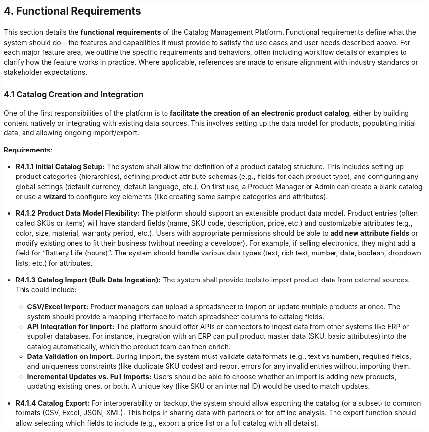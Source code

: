 ## 4. Functional Requirements

This section details the **functional requirements** of the Catalog Management Platform. Functional requirements define what the system should do – the features and capabilities it must provide to satisfy the use cases and user needs described above. For each major feature area, we outline the specific requirements and behaviors, often including workflow details or examples to clarify how the feature works in practice. Where applicable, references are made to ensure alignment with industry standards or stakeholder expectations.

### 4.1 Catalog Creation and Integration

One of the first responsibilities of the platform is to **facilitate the creation of an electronic product catalog**, either by building content natively or integrating with existing data sources. This involves setting up the data model for products, populating initial data, and allowing ongoing import/export.

**Requirements:**

* **R4.1.1 Initial Catalog Setup:** The system shall allow the definition of a product catalog structure. This includes setting up product categories (hierarchies), defining product attribute schemas (e.g., fields for each product type), and configuring any global settings (default currency, default language, etc.). On first use, a Product Manager or Admin can create a blank catalog or use a **wizard** to configure key elements (like creating some sample categories and attributes).

* **R4.1.2 Product Data Model Flexibility:** The platform should support an extensible product data model. Product entries (often called SKUs or items) will have standard fields (name, SKU code, description, price, etc.) and customizable attributes (e.g., color, size, material, warranty period, etc.). Users with appropriate permissions should be able to **add new attribute fields** or modify existing ones to fit their business (without needing a developer). For example, if selling electronics, they might add a field for “Battery Life (hours)”. The system should handle various data types (text, rich text, number, date, boolean, dropdown lists, etc.) for attributes.

* **R4.1.3 Catalog Import (Bulk Data Ingestion):** The system shall provide tools to import product data from external sources. This could include:

  * **CSV/Excel Import:** Product managers can upload a spreadsheet to import or update multiple products at once. The system should provide a mapping interface to match spreadsheet columns to catalog fields.
  * **API Integration for Import:** The platform should offer APIs or connectors to ingest data from other systems like ERP or supplier databases. For instance, integration with an ERP can pull product master data (SKU, basic attributes) into the catalog automatically, which the product team can then enrich.
  * **Data Validation on Import:** During import, the system must validate data formats (e.g., text vs number), required fields, and uniqueness constraints (like duplicate SKU codes) and report errors for any invalid entries without importing them.
  * **Incremental Updates vs. Full Imports:** Users should be able to choose whether an import is adding new products, updating existing ones, or both. A unique key (like SKU or an internal ID) would be used to match updates.

* **R4.1.4 Catalog Export:** For interoperability or backup, the system should allow exporting the catalog (or a subset) to common formats (CSV, Excel, JSON, XML). This helps in sharing data with partners or for offline analysis. The export function should allow selecting which fields to include (e.g., export a price list or a full catalog with all details).
